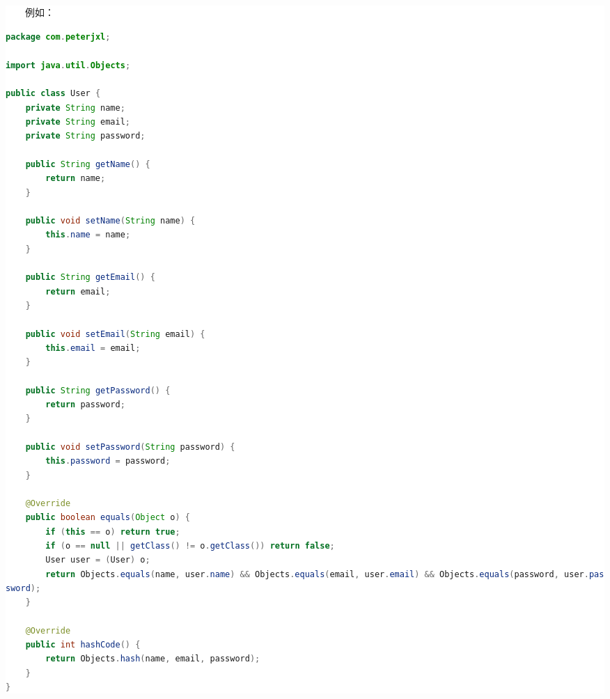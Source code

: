 　　例如：

```java
package com.peterjxl;

import java.util.Objects;

public class User {
    private String name;
    private String email;
    private String password;

    public String getName() {
        return name;
    }

    public void setName(String name) {
        this.name = name;
    }

    public String getEmail() {
        return email;
    }

    public void setEmail(String email) {
        this.email = email;
    }

    public String getPassword() {
        return password;
    }

    public void setPassword(String password) {
        this.password = password;
    }

    @Override
    public boolean equals(Object o) {
        if (this == o) return true;
        if (o == null || getClass() != o.getClass()) return false;
        User user = (User) o;
        return Objects.equals(name, user.name) && Objects.equals(email, user.email) && Objects.equals(password, user.password);
    }

    @Override
    public int hashCode() {
        return Objects.hash(name, email, password);
    }
}
```
